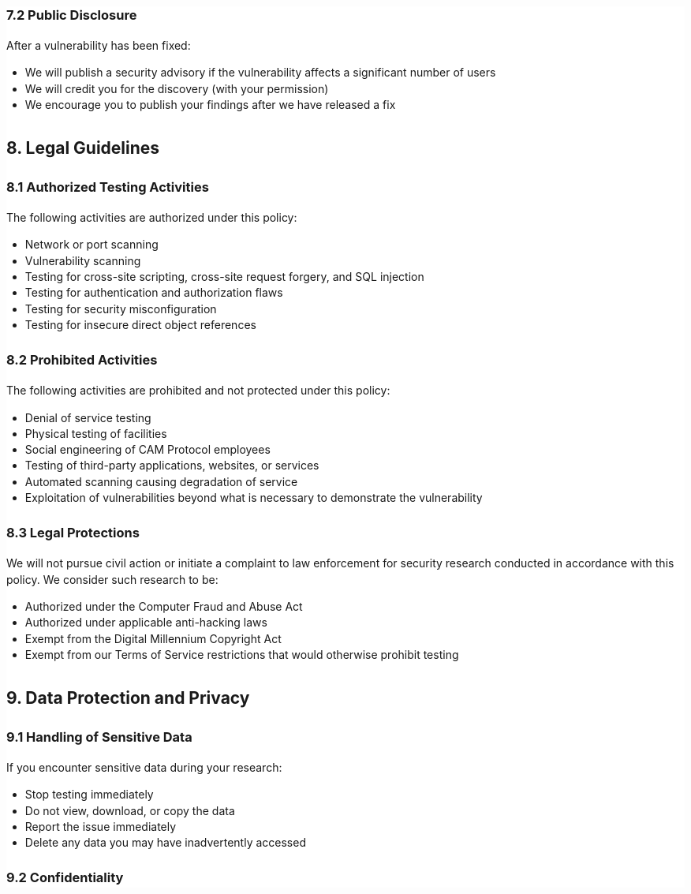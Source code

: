 ### 7.2 Public Disclosure

After a vulnerability has been fixed:
- We will publish a security advisory if the vulnerability affects a significant number of users
- We will credit you for the discovery (with your permission)
- We encourage you to publish your findings after we have released a fix

## 8. Legal Guidelines

### 8.1 Authorized Testing Activities

The following activities are authorized under this policy:
- Network or port scanning
- Vulnerability scanning
- Testing for cross-site scripting, cross-site request forgery, and SQL injection
- Testing for authentication and authorization flaws
- Testing for security misconfiguration
- Testing for insecure direct object references

### 8.2 Prohibited Activities

The following activities are prohibited and not protected under this policy:
- Denial of service testing
- Physical testing of facilities
- Social engineering of CAM Protocol employees
- Testing of third-party applications, websites, or services
- Automated scanning causing degradation of service
- Exploitation of vulnerabilities beyond what is necessary to demonstrate the vulnerability

### 8.3 Legal Protections

We will not pursue civil action or initiate a complaint to law enforcement for security research conducted in accordance with this policy. We consider such research to be:
- Authorized under the Computer Fraud and Abuse Act
- Authorized under applicable anti-hacking laws
- Exempt from the Digital Millennium Copyright Act
- Exempt from our Terms of Service restrictions that would otherwise prohibit testing

## 9. Data Protection and Privacy

### 9.1 Handling of Sensitive Data

If you encounter sensitive data during your research:
- Stop testing immediately
- Do not view, download, or copy the data
- Report the issue immediately
- Delete any data you may have inadvertently accessed

### 9.2 Confidentiality

